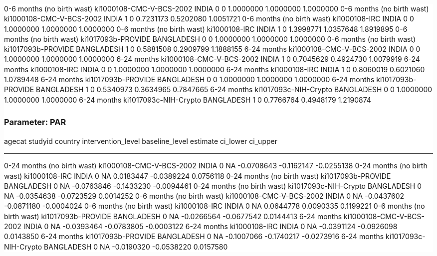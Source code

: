0-6 months (no birth wast)    ki1000108-CMC-V-BCS-2002   INDIA        0                    0                 1.0000000   1.0000000   1.0000000
0-6 months (no birth wast)    ki1000108-CMC-V-BCS-2002   INDIA        1                    0                 0.7231173   0.5202080   1.0051721
0-6 months (no birth wast)    ki1000108-IRC              INDIA        0                    0                 1.0000000   1.0000000   1.0000000
0-6 months (no birth wast)    ki1000108-IRC              INDIA        1                    0                 1.3998771   1.0357648   1.8919895
0-6 months (no birth wast)    ki1017093b-PROVIDE         BANGLADESH   0                    0                 1.0000000   1.0000000   1.0000000
0-6 months (no birth wast)    ki1017093b-PROVIDE         BANGLADESH   1                    0                 0.5881508   0.2909799   1.1888155
6-24 months                   ki1000108-CMC-V-BCS-2002   INDIA        0                    0                 1.0000000   1.0000000   1.0000000
6-24 months                   ki1000108-CMC-V-BCS-2002   INDIA        1                    0                 0.7045629   0.4924730   1.0079919
6-24 months                   ki1000108-IRC              INDIA        0                    0                 1.0000000   1.0000000   1.0000000
6-24 months                   ki1000108-IRC              INDIA        1                    0                 0.8060019   0.6021060   1.0789448
6-24 months                   ki1017093b-PROVIDE         BANGLADESH   0                    0                 1.0000000   1.0000000   1.0000000
6-24 months                   ki1017093b-PROVIDE         BANGLADESH   1                    0                 0.5340973   0.3634965   0.7847665
6-24 months                   ki1017093c-NIH-Crypto      BANGLADESH   0                    0                 1.0000000   1.0000000   1.0000000
6-24 months                   ki1017093c-NIH-Crypto      BANGLADESH   1                    0                 0.7766764   0.4948179   1.2190874


### Parameter: PAR


agecat                        studyid                    country      intervention_level   baseline_level      estimate     ci_lower     ci_upper
----------------------------  -------------------------  -----------  -------------------  ---------------  -----------  -----------  -----------
0-24 months (no birth wast)   ki1000108-CMC-V-BCS-2002   INDIA        0                    NA                -0.0708643   -0.1162147   -0.0255138
0-24 months (no birth wast)   ki1000108-IRC              INDIA        0                    NA                 0.0183447   -0.0389224    0.0756118
0-24 months (no birth wast)   ki1017093b-PROVIDE         BANGLADESH   0                    NA                -0.0763846   -0.1433230   -0.0094461
0-24 months (no birth wast)   ki1017093c-NIH-Crypto      BANGLADESH   0                    NA                -0.0354638   -0.0723529    0.0014252
0-6 months (no birth wast)    ki1000108-CMC-V-BCS-2002   INDIA        0                    NA                -0.0437602   -0.0871180   -0.0004024
0-6 months (no birth wast)    ki1000108-IRC              INDIA        0                    NA                 0.0644778    0.0090335    0.1199221
0-6 months (no birth wast)    ki1017093b-PROVIDE         BANGLADESH   0                    NA                -0.0266564   -0.0677542    0.0144413
6-24 months                   ki1000108-CMC-V-BCS-2002   INDIA        0                    NA                -0.0393464   -0.0783805   -0.0003122
6-24 months                   ki1000108-IRC              INDIA        0                    NA                -0.0391124   -0.0926098    0.0143850
6-24 months                   ki1017093b-PROVIDE         BANGLADESH   0                    NA                -0.1007066   -0.1740217   -0.0273916
6-24 months                   ki1017093c-NIH-Crypto      BANGLADESH   0                    NA                -0.0190320   -0.0538220    0.0157580

